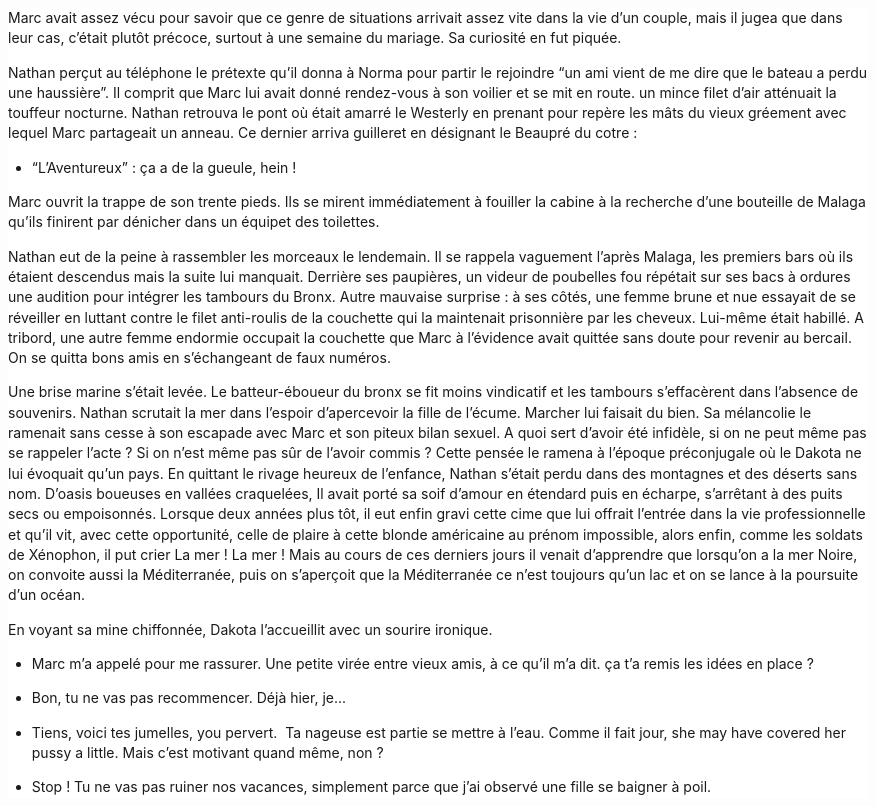 Marc avait assez vécu pour savoir que ce genre de situations arrivait assez vite dans la vie d’un couple, mais il jugea que dans leur cas, c’était plutôt précoce, surtout à une semaine du mariage. Sa curiosité en fut piquée. 

Nathan perçut au téléphone le prétexte qu’il donna à Norma pour partir le rejoindre “un ami vient de me dire que le bateau a perdu une haussière”. Il comprit que Marc lui avait donné rendez-vous à son voilier et se mit en route. un mince filet d’air atténuait la touffeur nocturne. Nathan retrouva le pont où était amarré le Westerly en prenant pour repère les mâts du vieux gréement avec lequel Marc partageait un anneau. Ce dernier arriva guilleret en désignant le Beaupré du cotre :

-   “L’Aventureux” : ça a de la gueule, hein ! 
    

Marc ouvrit la trappe de son trente pieds. Ils se mirent immédiatement à fouiller la cabine à la recherche d’une bouteille de Malaga qu’ils finirent par dénicher dans un équipet des toilettes. 

  

Nathan eut de la peine à rassembler les morceaux le lendemain. Il se rappela vaguement l’après Malaga, les premiers bars où ils étaient descendus mais la suite lui manquait. Derrière ses paupières, un videur de poubelles fou répétait sur ses bacs à ordures une audition pour intégrer les tambours du Bronx. Autre mauvaise surprise : à ses côtés, une femme brune et nue essayait de se réveiller en luttant contre le filet anti-roulis de la couchette qui la maintenait prisonnière par les cheveux. Lui-même était habillé. A tribord, une autre femme endormie occupait la couchette que Marc à l’évidence avait quittée sans doute pour revenir au bercail. On se quitta bons amis en s’échangeant de faux numéros.

  

Une brise marine s’était levée. Le batteur-éboueur du bronx se fit moins vindicatif et les tambours s’effacèrent dans l’absence de souvenirs. Nathan scrutait la mer dans l’espoir d’apercevoir la fille de l’écume. Marcher lui faisait du bien. Sa mélancolie le ramenait sans cesse à son escapade avec Marc et son piteux bilan sexuel. A quoi sert d’avoir été infidèle, si on ne peut même pas se rappeler l’acte ? Si on n’est même pas sûr de l’avoir commis ? Cette pensée le ramena à l’époque préconjugale où le Dakota ne lui évoquait qu’un pays. En quittant le rivage heureux de l’enfance, Nathan s’était perdu dans des montagnes et des déserts sans nom. D’oasis boueuses en vallées craquelées, Il avait porté sa soif d’amour en étendard puis en écharpe, s’arrêtant à des puits secs ou empoisonnés. Lorsque deux années plus tôt, il eut enfin gravi cette cime que lui offrait l’entrée dans la vie professionnelle et qu’il vit, avec cette opportunité, celle de plaire à cette blonde américaine au prénom impossible, alors enfin, comme les soldats de Xénophon, il put crier La mer ! La mer ! Mais au cours de ces derniers jours il venait d’apprendre que lorsqu’on a la mer Noire, on convoite aussi la Méditerranée, puis on s’aperçoit que la Méditerranée ce n’est toujours qu’un lac et on se lance à la poursuite d’un océan.

  

En voyant sa mine chiffonnée, Dakota l’accueillit avec un sourire ironique. 

-   Marc m’a appelé pour me rassurer. Une petite virée entre vieux amis, à ce qu’il m’a dit. ça t’a remis les idées en place ?
    
-   Bon, tu ne vas pas recommencer. Déjà hier, je... 
    
-   Tiens, voici tes jumelles, you pervert.  Ta nageuse est partie se mettre à l’eau. Comme il fait jour, she may have covered her pussy a little. Mais c’est motivant quand même, non ?
    
-   Stop ! Tu ne vas pas ruiner nos vacances, simplement parce que j’ai observé une fille se baigner à poil. 
    